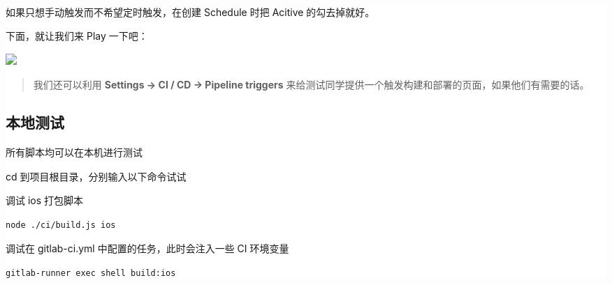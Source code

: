 如果只想手动触发而不希望定时触发，在创建 Schedule 时把 Acitive 的勾去掉就好。

下面，就让我们来 Play 一下吧：

![](./assets/gitlab_pipelines.png)

> 我们还可以利用 **Settings -> CI / CD -> Pipeline triggers** 来给测试同学提供一个触发构建和部署的页面，如果他们有需要的话。

## 本地测试

所有脚本均可以在本机进行测试

cd 到项目根目录，分别输入以下命令试试

调试 ios 打包脚本

```
node ./ci/build.js ios
```

调试在 gitlab-ci.yml 中配置的任务，此时会注入一些 CI 环境变量

```
gitlab-runner exec shell build:ios
```
